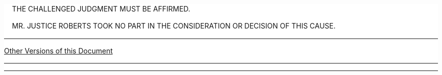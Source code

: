     THE CHALLENGED JUDGMENT MUST BE AFFIRMED.

    MR. JUSTICE ROBERTS TOOK NO PART IN THE CONSIDERATION OR DECISION OF THIS CAUSE.

----------

[Other Versions of this Document](https://publicdocs.github.io/go/links?ns=uslm-x&ref=%2Fus%2Fcourts%2Fscotus%2FusReporter%2F306%2F62)

----------
----------

[/us/courts/scotus/usReporter/306/62]: https://publicdocs.github.io/go/links?ns=uslm-x&ref=%2Fus%2Fcourts%2Fscotus%2FusReporter%2F306%2F62
[/us/courts/scotus/usReporter/300/577]: https://publicdocs.github.io/go/links?ns=uslm-x&ref=%2Fus%2Fcourts%2Fscotus%2FusReporter%2F300%2F577
[/us/courts/scotus/usReporter/256/642]: https://publicdocs.github.io/go/links?ns=uslm-x&ref=%2Fus%2Fcourts%2Fscotus%2FusReporter%2F256%2F642
[/us/courts/scotus/usReporter/292/86]: https://publicdocs.github.io/go/links?ns=uslm-x&ref=%2Fus%2Fcourts%2Fscotus%2FusReporter%2F292%2F86
[/us/courts/scotus/usReporter/256/642]: https://publicdocs.github.io/go/links?ns=uslm-x&ref=%2Fus%2Fcourts%2Fscotus%2FusReporter%2F256%2F642
[/us/courts/scotus/usReporter/292/86]: https://publicdocs.github.io/go/links?ns=uslm-x&ref=%2Fus%2Fcourts%2Fscotus%2FusReporter%2F292%2F86
[/us/courts/scotus/usReporter/300/577]: https://publicdocs.github.io/go/links?ns=uslm-x&ref=%2Fus%2Fcourts%2Fscotus%2FusReporter%2F300%2F577


